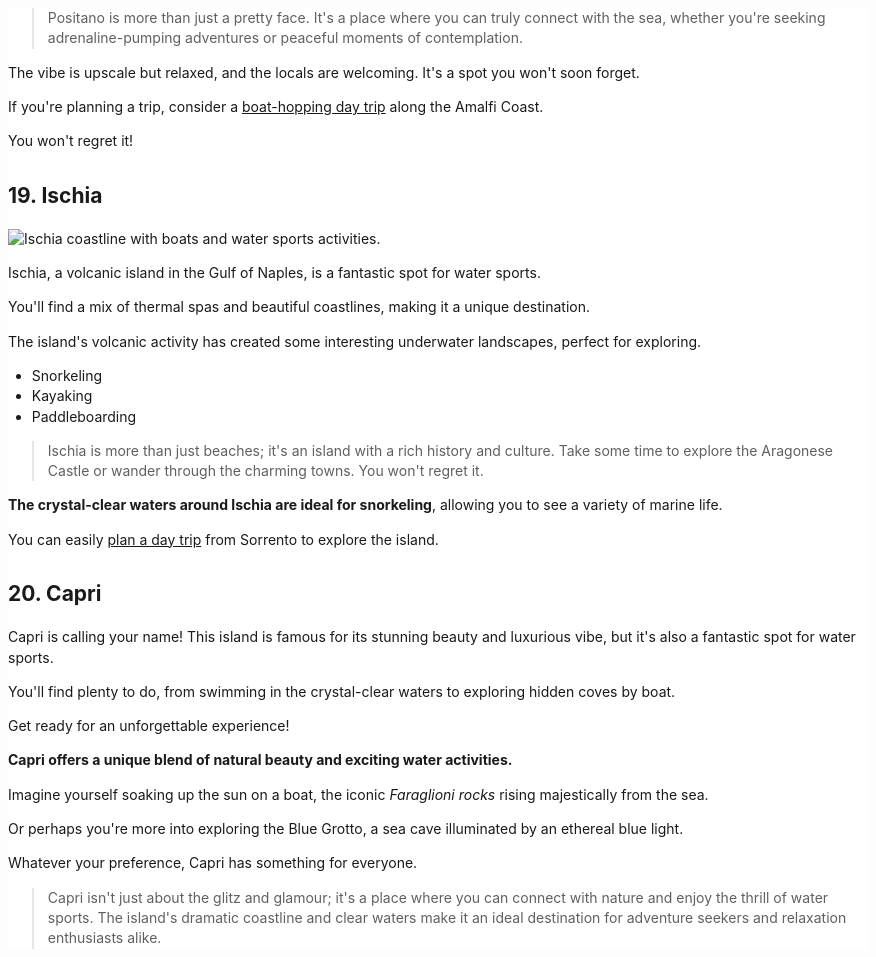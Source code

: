 > Positano is more than just a pretty face. It's a place where you can truly connect with the sea, whether you're seeking adrenaline-pumping adventures or peaceful moments of contemplation.

The vibe is upscale but relaxed, and the locals are welcoming. It's a spot you won't soon forget.

If you're planning a trip, consider a [boat-hopping day trip](https://www.tripadvisor.com/Attractions-g194863-Activities-c61-Positano_Amalfi_Coast_Province_of_Salerno_Campania.html) along the Amalfi Coast.

You won't regret it!

## 19\. Ischia

![Ischia coastline with boats and water sports activities.](/imgs/italy/water-ischia.webp)

Ischia, a volcanic island in the Gulf of Naples, is a fantastic spot for water sports.

You'll find a mix of thermal spas and beautiful coastlines, making it a unique destination.

The island's volcanic activity has created some interesting underwater landscapes, perfect for exploring.

*   Snorkeling
*   Kayaking
*   Paddleboarding

> Ischia is more than just beaches; it's an island with a rich history and culture. Take some time to explore the Aragonese Castle or wander through the charming towns. You won't regret it.

**The crystal-clear waters around Ischia are ideal for snorkeling**, allowing you to see a variety of marine life.

You can easily [plan a day trip](https://www.tripadvisor.com/Attractions-g580214-Activities-c55-Ischia_Isola_d_Ischia_Province_of_Naples_Campania.html) from Sorrento to explore the island.

## 20\. Capri

Capri is calling your name! This island is famous for its stunning beauty and luxurious vibe, but it's also a fantastic spot for water sports.

You'll find plenty to do, from swimming in the crystal-clear waters to exploring hidden coves by boat.

Get ready for an unforgettable experience!

**Capri offers a unique blend of natural beauty and exciting water activities.**

Imagine yourself soaking up the sun on a boat, the iconic _Faraglioni rocks_ rising majestically from the sea.

Or perhaps you're more into exploring the Blue Grotto, a sea cave illuminated by an ethereal blue light.

Whatever your preference, Capri has something for everyone.

> Capri isn't just about the glitz and glamour; it's a place where you can connect with nature and enjoy the thrill of water sports. The island's dramatic coastline and clear waters make it an ideal destination for adventure seekers and relaxation enthusiasts alike.
